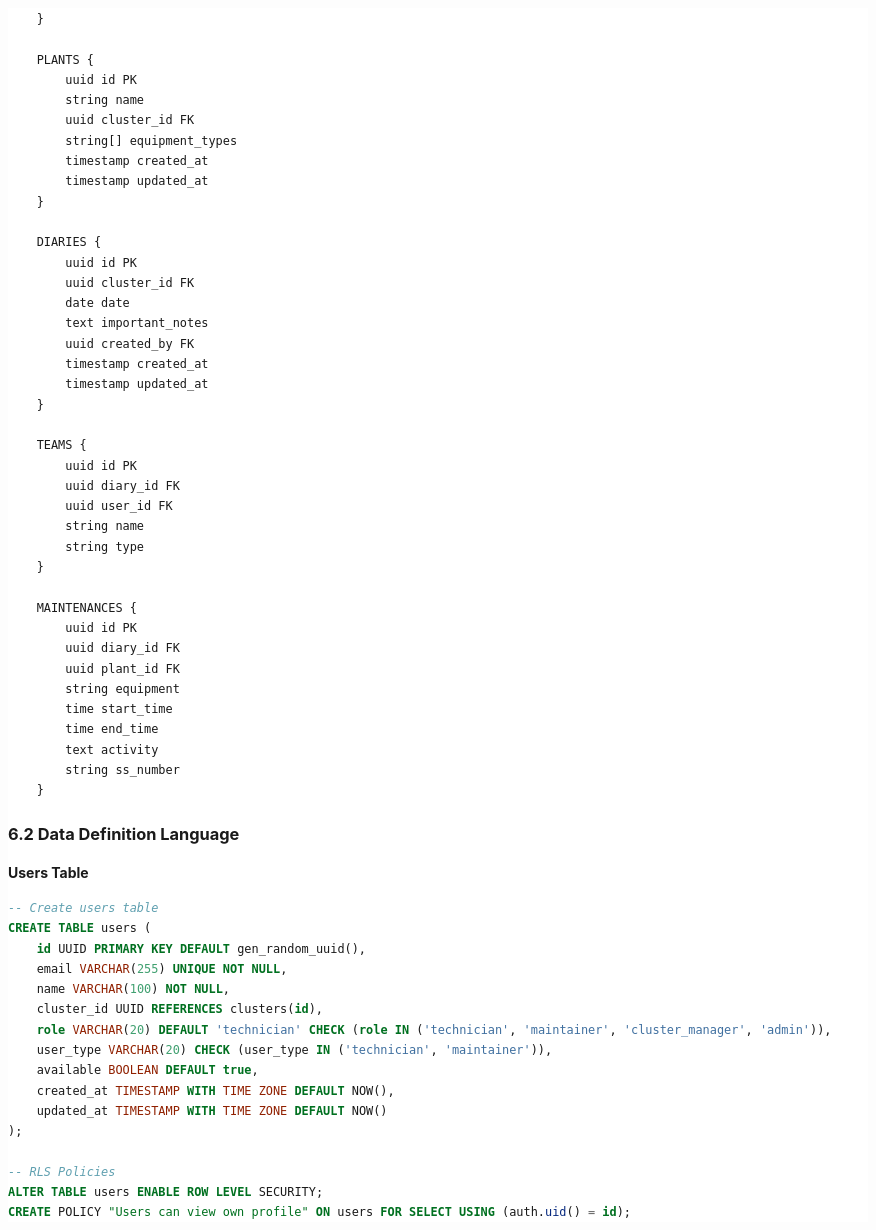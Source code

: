 ```mermaid
    }
    
    PLANTS {
        uuid id PK
        string name
        uuid cluster_id FK
        string[] equipment_types
        timestamp created_at
        timestamp updated_at
    }
    
    DIARIES {
        uuid id PK
        uuid cluster_id FK
        date date
        text important_notes
        uuid created_by FK
        timestamp created_at
        timestamp updated_at
    }
    
    TEAMS {
        uuid id PK
        uuid diary_id FK
        uuid user_id FK
        string name
        string type
    }
    
    MAINTENANCES {
        uuid id PK
        uuid diary_id FK
        uuid plant_id FK
        string equipment
        time start_time
        time end_time
        text activity
        string ss_number
    }
```

### 6.2 Data Definition Language

**Users Table**
```sql
-- Create users table
CREATE TABLE users (
    id UUID PRIMARY KEY DEFAULT gen_random_uuid(),
    email VARCHAR(255) UNIQUE NOT NULL,
    name VARCHAR(100) NOT NULL,
    cluster_id UUID REFERENCES clusters(id),
    role VARCHAR(20) DEFAULT 'technician' CHECK (role IN ('technician', 'maintainer', 'cluster_manager', 'admin')),
    user_type VARCHAR(20) CHECK (user_type IN ('technician', 'maintainer')),
    available BOOLEAN DEFAULT true,
    created_at TIMESTAMP WITH TIME ZONE DEFAULT NOW(),
    updated_at TIMESTAMP WITH TIME ZONE DEFAULT NOW()
);

-- RLS Policies
ALTER TABLE users ENABLE ROW LEVEL SECURITY;
CREATE POLICY "Users can view own profile" ON users FOR SELECT USING (auth.uid() = id);
```